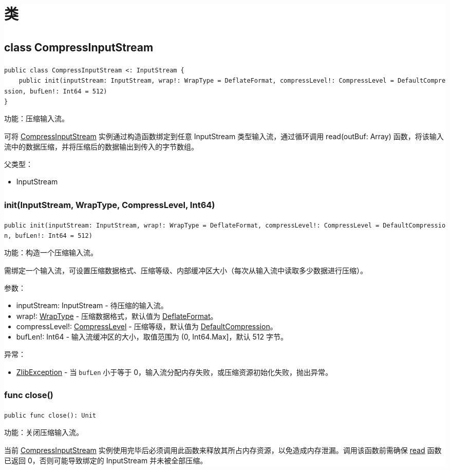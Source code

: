 # 类

## class CompressInputStream

```cangjie
public class CompressInputStream <: InputStream {
    public init(inputStream: InputStream, wrap!: WrapType = DeflateFormat, compressLevel!: CompressLevel = DefaultCompression, bufLen!: Int64 = 512)
}
```

功能：压缩输入流。

可将 [CompressInputStream](zlib_package_classes.md#class-compressinputstream) 实例通过构造函数绑定到任意 InputStream 类型输入流，通过循环调用 read(outBuf: Array<Byte>) 函数，将该输入流中的数据压缩，并将压缩后的数据输出到传入的字节数组。

父类型：

- InputStream

### init(InputStream, WrapType, CompressLevel, Int64)

```cangjie
public init(inputStream: InputStream, wrap!: WrapType = DeflateFormat, compressLevel!: CompressLevel = DefaultCompression, bufLen!: Int64 = 512)
```

功能：构造一个压缩输入流。

需绑定一个输入流，可设置压缩数据格式、压缩等级、内部缓冲区大小（每次从输入流中读取多少数据进行压缩）。

参数：

- inputStream: InputStream - 待压缩的输入流。
- wrap!: [WrapType](zlib_package_enums.md#enum-wraptype) - 压缩数据格式，默认值为 [DeflateFormat](zlib_package_enums.md#deflateformat)。
- compressLevel!: [CompressLevel](zlib_package_enums.md#enum-compresslevel) - 压缩等级，默认值为 [DefaultCompression](zlib_package_enums.md#defaultcompression)。
- bufLen!: Int64 - 输入流缓冲区的大小，取值范围为 (0, Int64.Max]，默认 512 字节。

异常：

- [ZlibException](zlib_package_exceptions.md#class-zlibexception) - 当 `bufLen` 小于等于 0，输入流分配内存失败，或压缩资源初始化失败，抛出异常。

### func close()

```cangjie
public func close(): Unit
```

功能：关闭压缩输入流。

当前 [CompressInputStream](zlib_package_classes.md#class-compressinputstream) 实例使用完毕后必须调用此函数来释放其所占内存资源，以免造成内存泄漏。调用该函数前需确保 [read](./zlib_package_classes.md#func-readarraybyte) 函数已返回 0，否则可能导致绑定的 InputStream 并未被全部压缩。
